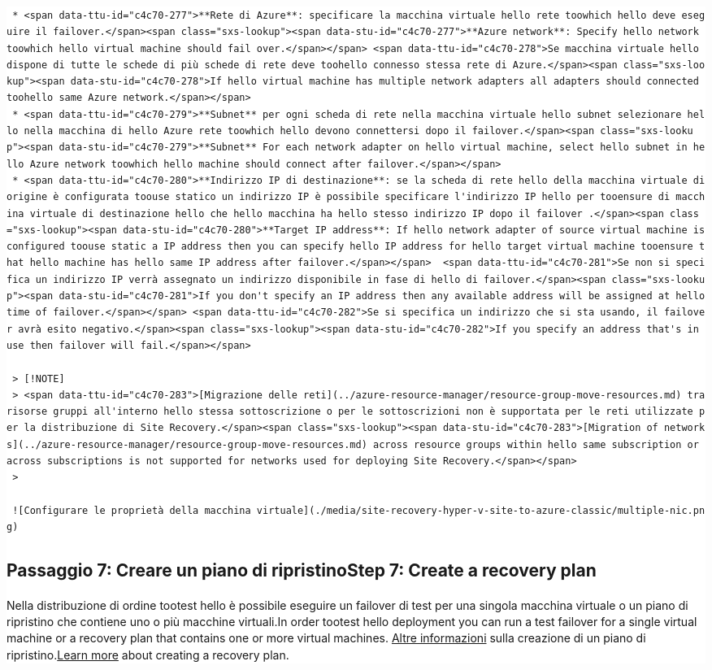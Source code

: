      * <span data-ttu-id="c4c70-277">**Rete di Azure**: specificare la macchina virtuale hello rete toowhich hello deve eseguire il failover.</span><span class="sxs-lookup"><span data-stu-id="c4c70-277">**Azure network**: Specify hello network toowhich hello virtual machine should fail over.</span></span> <span data-ttu-id="c4c70-278">Se macchina virtuale hello dispone di tutte le schede di più schede di rete deve toohello connesso stessa rete di Azure.</span><span class="sxs-lookup"><span data-stu-id="c4c70-278">If hello virtual machine has multiple network adapters all adapters should connected toohello same Azure network.</span></span>
     * <span data-ttu-id="c4c70-279">**Subnet** per ogni scheda di rete nella macchina virtuale hello subnet selezionare hello nella macchina di hello Azure rete toowhich hello devono connettersi dopo il failover.</span><span class="sxs-lookup"><span data-stu-id="c4c70-279">**Subnet** For each network adapter on hello virtual machine, select hello subnet in hello Azure network toowhich hello machine should connect after failover.</span></span>
     * <span data-ttu-id="c4c70-280">**Indirizzo IP di destinazione**: se la scheda di rete hello della macchina virtuale di origine è configurata toouse statico un indirizzo IP è possibile specificare l'indirizzo IP hello per tooensure di macchina virtuale di destinazione hello che hello macchina ha hello stesso indirizzo IP dopo il failover .</span><span class="sxs-lookup"><span data-stu-id="c4c70-280">**Target IP address**: If hello network adapter of source virtual machine is configured toouse static a IP address then you can specify hello IP address for hello target virtual machine tooensure that hello machine has hello same IP address after failover.</span></span>  <span data-ttu-id="c4c70-281">Se non si specifica un indirizzo IP verrà assegnato un indirizzo disponibile in fase di hello di failover.</span><span class="sxs-lookup"><span data-stu-id="c4c70-281">If you don't specify an IP address then any available address will be assigned at hello time of failover.</span></span> <span data-ttu-id="c4c70-282">Se si specifica un indirizzo che si sta usando, il failover avrà esito negativo.</span><span class="sxs-lookup"><span data-stu-id="c4c70-282">If you specify an address that's in use then failover will fail.</span></span>

     > [!NOTE]
     > <span data-ttu-id="c4c70-283">[Migrazione delle reti](../azure-resource-manager/resource-group-move-resources.md) tra risorse gruppi all'interno hello stessa sottoscrizione o per le sottoscrizioni non è supportata per le reti utilizzate per la distribuzione di Site Recovery.</span><span class="sxs-lookup"><span data-stu-id="c4c70-283">[Migration of networks](../azure-resource-manager/resource-group-move-resources.md) across resource groups within hello same subscription or across subscriptions is not supported for networks used for deploying Site Recovery.</span></span>
     >

     ![Configurare le proprietà della macchina virtuale](./media/site-recovery-hyper-v-site-to-azure-classic/multiple-nic.png)




## <a name="step-7-create-a-recovery-plan"></a><span data-ttu-id="c4c70-285">Passaggio 7: Creare un piano di ripristino</span><span class="sxs-lookup"><span data-stu-id="c4c70-285">Step 7: Create a recovery plan</span></span>
<span data-ttu-id="c4c70-286">Nella distribuzione di ordine tootest hello è possibile eseguire un failover di test per una singola macchina virtuale o un piano di ripristino che contiene uno o più macchine virtuali.</span><span class="sxs-lookup"><span data-stu-id="c4c70-286">In order tootest hello deployment you can run a test failover for a single virtual machine or a recovery plan that contains one or more virtual machines.</span></span> <span data-ttu-id="c4c70-287">[Altre informazioni](site-recovery-create-recovery-plans.md) sulla creazione di un piano di ripristino.</span><span class="sxs-lookup"><span data-stu-id="c4c70-287">[Learn more](site-recovery-create-recovery-plans.md) about creating a recovery plan.</span></span>
